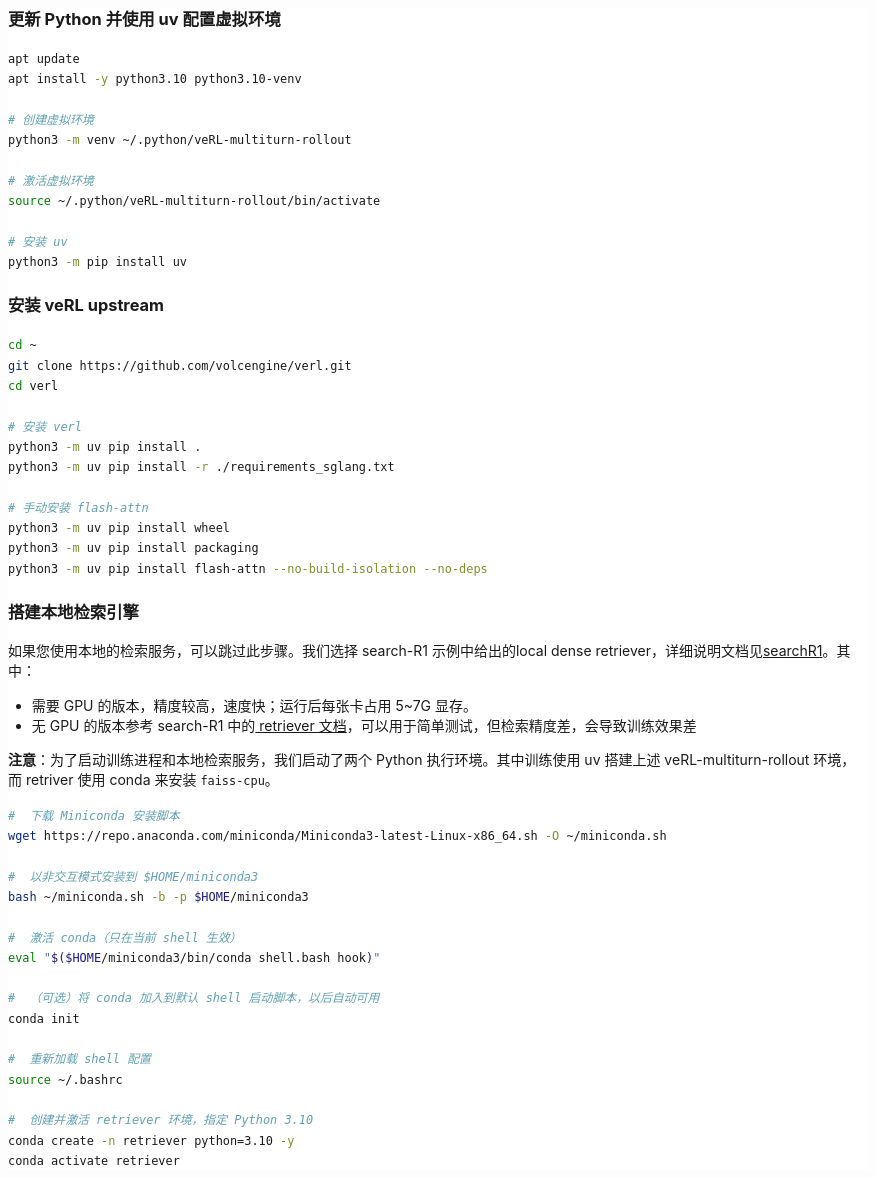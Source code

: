 
### 更新 Python 并使用 uv 配置虚拟环境

```bash 
apt update
apt install -y python3.10 python3.10-venv

# 创建虚拟环境
python3 -m venv ~/.python/veRL-multiturn-rollout

# 激活虚拟环境
source ~/.python/veRL-multiturn-rollout/bin/activate

# 安装 uv
python3 -m pip install uv
```


### 安装 veRL upstream

```bash 
cd ~
git clone https://github.com/volcengine/verl.git
cd verl

# 安装 verl
python3 -m uv pip install .
python3 -m uv pip install -r ./requirements_sglang.txt

# 手动安装 flash-attn
python3 -m uv pip install wheel
python3 -m uv pip install packaging
python3 -m uv pip install flash-attn --no-build-isolation --no-deps
```

### 搭建本地检索引擎

如果您使用本地的检索服务，可以跳过此步骤。我们选择 search-R1 示例中给出的local dense retriever，详细说明文档见[searchR1](https://raw.githubusercontent.com/PeterGriffinJin/Search-R1/refs/heads/main/docs/retriever.md "searchR1")。其中：

- 需要 GPU 的版本，精度较高，速度快；运行后每张卡占用 5~7G 显存。
- 无 GPU 的版本参考 search-R1 中的[ retriever 文档](https://github.com/PeterGriffinJin/Search-R1/blob/main/docs/retriever.md)，可以用于简单测试，但检索精度差，会导致训练效果差

**注意**：为了启动训练进程和本地检索服务，我们启动了两个 Python 执行环境。其中训练使用 uv 搭建上述 veRL-multiturn-rollout 环境，而 retriver 使用 conda 来安装 `faiss-cpu`。

```bash 
#  下载 Miniconda 安装脚本
wget https://repo.anaconda.com/miniconda/Miniconda3-latest-Linux-x86_64.sh -O ~/miniconda.sh

#  以非交互模式安装到 $HOME/miniconda3
bash ~/miniconda.sh -b -p $HOME/miniconda3

#  激活 conda（只在当前 shell 生效）
eval "$($HOME/miniconda3/bin/conda shell.bash hook)"

#  （可选）将 conda 加入到默认 shell 启动脚本，以后自动可用
conda init

#  重新加载 shell 配置
source ~/.bashrc

#  创建并激活 retriever 环境，指定 Python 3.10
conda create -n retriever python=3.10 -y
conda activate retriever

```
